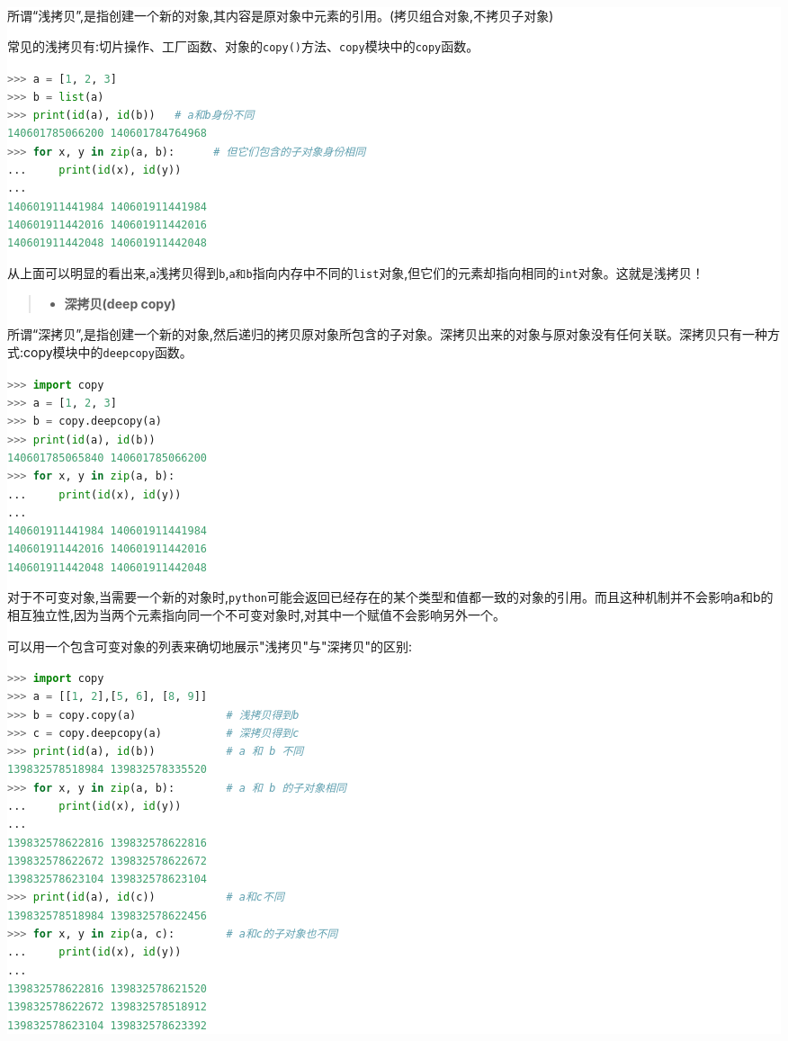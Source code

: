 所谓“浅拷贝”,是指创建一个新的对象,其内容是原对象中元素的引用。(拷贝组合对象,不拷贝子对象)

常见的浅拷贝有:切片操作、工厂函数、对象的`copy()`方法、`copy`模块中的`copy`函数。

```python
>>> a = [1, 2, 3]
>>> b = list(a)
>>> print(id(a), id(b))   # a和b身份不同
140601785066200 140601784764968
>>> for x, y in zip(a, b):      # 但它们包含的子对象身份相同
...     print(id(x), id(y))
...
140601911441984 140601911441984
140601911442016 140601911442016
140601911442048 140601911442048
```

从上面可以明显的看出来,`a`浅拷贝得到`b`,`a和b`指向内存中不同的`list`对象,但它们的元素却指向相同的`int`对象。这就是浅拷贝！

> * **深拷贝(deep copy)**

所谓“深拷贝”,是指创建一个新的对象,然后递归的拷贝原对象所包含的子对象。深拷贝出来的对象与原对象没有任何关联。深拷贝只有一种方式:copy模块中的`deepcopy`函数。

```python
>>> import copy
>>> a = [1, 2, 3]
>>> b = copy.deepcopy(a)
>>> print(id(a), id(b))
140601785065840 140601785066200
>>> for x, y in zip(a, b):
...     print(id(x), id(y))
...
140601911441984 140601911441984
140601911442016 140601911442016
140601911442048 140601911442048
```

对于不可变对象,当需要一个新的对象时,`python`可能会返回已经存在的某个类型和值都一致的对象的引用。而且这种机制并不会影响a和b的相互独立性,因为当两个元素指向同一个不可变对象时,对其中一个赋值不会影响另外一个。

可以用一个包含可变对象的列表来确切地展示"浅拷贝"与"深拷贝"的区别:

```python
>>> import copy
>>> a = [[1, 2],[5, 6], [8, 9]]
>>> b = copy.copy(a)              # 浅拷贝得到b
>>> c = copy.deepcopy(a)          # 深拷贝得到c
>>> print(id(a), id(b))           # a 和 b 不同
139832578518984 139832578335520
>>> for x, y in zip(a, b):        # a 和 b 的子对象相同
...     print(id(x), id(y))
...
139832578622816 139832578622816
139832578622672 139832578622672
139832578623104 139832578623104
>>> print(id(a), id(c))           # a和c不同
139832578518984 139832578622456
>>> for x, y in zip(a, c):        # a和c的子对象也不同
...     print(id(x), id(y))
...
139832578622816 139832578621520
139832578622672 139832578518912
139832578623104 139832578623392
```
